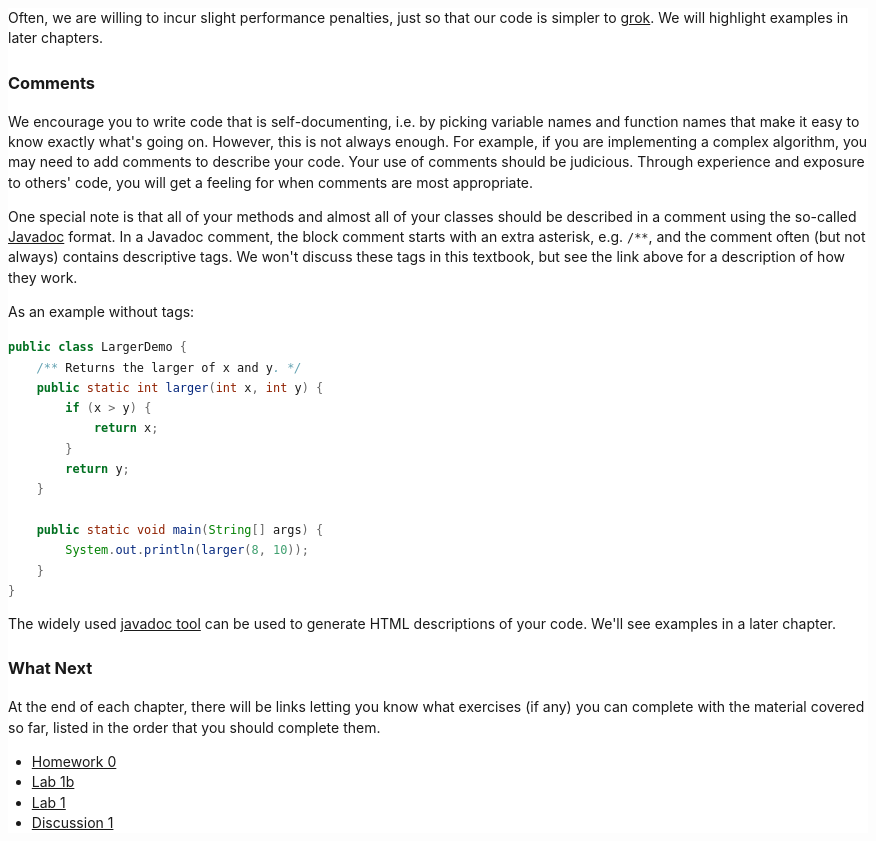 Often, we are willing to incur slight performance penalties, just so that our code is simpler to [grok](https://en.wikipedia.org/wiki/Grok). We will highlight examples in later chapters.

### Comments

We encourage you to write code that is self-documenting, i.e. by picking variable names and function names that make it easy to know exactly what's going on. However, this is not always enough. For example, if you are implementing a complex algorithm, you may need to add comments to describe your code. Your use of comments should be judicious. Through experience and exposure to others' code, you will get a feeling for when comments are most appropriate.

One special note is that all of your methods and almost all of your classes should be described in a comment using the so-called [Javadoc](https://en.wikipedia.org/wiki/Javadoc) format. In a Javadoc comment, the block comment starts with an extra asterisk, e.g. `/**`, and the comment often \(but not always\) contains descriptive tags. We won't discuss these tags in this textbook, but see the link above for a description of how they work.

As an example without tags:

```java
public class LargerDemo {
    /** Returns the larger of x and y. */           
    public static int larger(int x, int y) {
        if (x > y) {
            return x;
        }
        return y;
    }

    public static void main(String[] args) {
        System.out.println(larger(8, 10));
    }
}
```

The widely used [javadoc tool](http://docs.oracle.com/javase/8/docs/technotes/tools/windows/javadoc.html) can be used to generate HTML descriptions of your code. We'll see examples in a later chapter.

### What Next

At the end of each chapter, there will be links letting you know what exercises \(if any\) you can complete with the material covered so far, listed in the order that you should complete them.

* [Homework 0](http://sp18.datastructur.es/materials/hw/hw0/hw0.html)
* [Lab 1b](http://sp18.datastructur.es/materials/lab/lab1setup/lab1setup)
* [Lab 1](http://sp18.datastructur.es/materials/lab/lab1/lab1.html)
* [Discussion 1](http://sp18.datastructur.es/materials/discussion/disc01.pdf)

